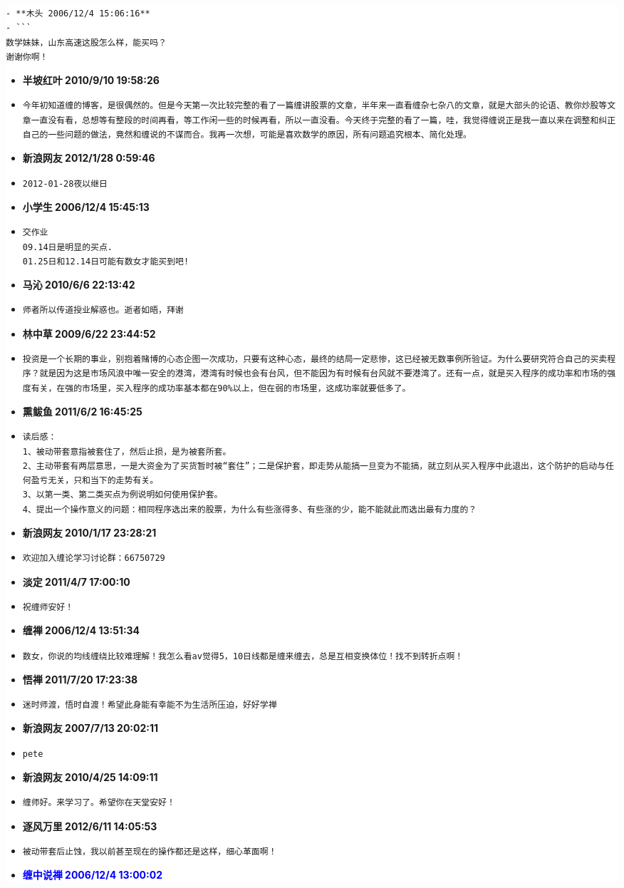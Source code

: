   ```
- **木头 2006/12/4 15:06:16**
- ```
  数学妹妹，山东高速这股怎么样，能买吗？
  谢谢你啊！
  ```
- **半坡红叶 2010/9/10 19:58:26**
- ```
  今年初知道缠的博客，是很偶然的。但是今天第一次比较完整的看了一篇缠讲股票的文章，半年来一直看缠杂七杂八的文章，就是大部头的论语、教你炒股等文章一直没有看，总想等有整段的时间再看，等工作闲一些的时候再看，所以一直没看。今天终于完整的看了一篇，哇，我觉得缠说正是我一直以来在调整和纠正自己的一些问题的做法，竟然和缠说的不谋而合。我再一次想，可能是喜欢数学的原因，所有问题追究根本、简化处理。
  ```
- **新浪网友 2012/1/28 0:59:46**
- ```
  2012-01-28夜以继日
  ```
- **小学生 2006/12/4 15:45:13**
- ```
  交作业
  09.14日是明显的买点.
  01.25日和12.14日可能有数女才能买到吧!
  ```
- **马沁 2010/6/6 22:13:42**
- ```
  师者所以传道授业解惑也。逝者如晤，拜谢
  ```
- **林中草 2009/6/22 23:44:52**
- ```
  投资是一个长期的事业，别抱着赌博的心态企图一次成功，只要有这种心态，最终的结局一定悲惨，这已经被无数事例所验证。为什么要研究符合自己的买卖程序？就是因为这是市场风浪中唯一安全的港湾，港湾有时候也会有台风，但不能因为有时候有台风就不要港湾了。还有一点，就是买入程序的成功率和市场的强度有关，在强的市场里，买入程序的成功率基本都在90%以上，但在弱的市场里，这成功率就要低多了。
  ```
- **熏鲅鱼 2011/6/2 16:45:25**
- ```
  读后感：
  1、被动带套意指被套住了，然后止损，是为被套所套。
  2、主动带套有两层意思，一是大资金为了买货暂时被“套住”；二是保护套，即走势从能搞一旦变为不能搞，就立刻从买入程序中此退出，这个防护的启动与任何盈亏无关，只和当下的走势有关。
  3、以第一类、第二类买点为例说明如何使用保护套。
  4、提出一个操作意义的问题：相同程序选出来的股票，为什么有些涨得多、有些涨的少，能不能就此而选出最有力度的？
  ```
- **新浪网友 2010/1/17 23:28:21**
- ```
  欢迎加入缠论学习讨论群：66750729
  ```
- **淡定 2011/4/7 17:00:10**
- ```
  祝缠师安好！
  ```
- **缠禅 2006/12/4 13:51:34**
- ```
  数女，你说的均线缠绕比较难理解！我怎么看av觉得5，10日线都是缠来缠去，总是互相变换体位！找不到转折点啊！
  ```
- **悟禅 2011/7/20 17:23:38**
- ```
  迷时师渡，悟时自渡！希望此身能有幸能不为生活所压迫，好好学禅
  ```
- **新浪网友 2007/7/13 20:02:11**
- ```
  pete
  ```
- **新浪网友 2010/4/25 14:09:11**
- ```
  缠师好。来学习了。希望你在天堂安好！
  ```
- **逐风万里 2012/6/11 14:05:53**
- ```
  被动带套后止蚀，我以前甚至现在的操作都还是这样，细心革面啊！
  ```
- <font color='blue'>**缠中说禅 2006/12/4 13:00:02**</font>
  ```